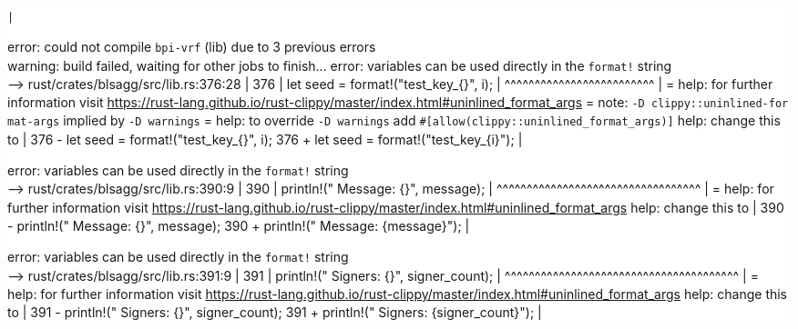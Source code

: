     |

error: could not compile `bpi-vrf` (lib) due to 3 previous errors         
warning: build failed, waiting for other jobs to finish...
error: variables can be used directly in the `format!` string             
   --> rust/crates/blsagg/src/lib.rs:376:28
    |
376 |                 let seed = format!("test_key_{}", i);
    |                            ^^^^^^^^^^^^^^^^^^^^^^^^^
    |
    = help: for further information visit https://rust-lang.github.io/rust-clippy/master/index.html#uninlined_format_args
    = note: `-D clippy::uninlined-format-args` implied by `-D warnings`
    = help: to override `-D warnings` add `#[allow(clippy::uninlined_format_args)]`
help: change this to
    |
376 -                 let seed = format!("test_key_{}", i);
376 +                 let seed = format!("test_key_{i}");
    |

error: variables can be used directly in the `format!` string             
   --> rust/crates/blsagg/src/lib.rs:390:9
    |
390 |         println!("  Message: {}", message);
    |         ^^^^^^^^^^^^^^^^^^^^^^^^^^^^^^^^^^
    |
    = help: for further information visit https://rust-lang.github.io/rust-clippy/master/index.html#uninlined_format_args
help: change this to
    |
390 -         println!("  Message: {}", message);
390 +         println!("  Message: {message}");
    |

error: variables can be used directly in the `format!` string             
   --> rust/crates/blsagg/src/lib.rs:391:9
    |
391 |         println!("  Signers: {}", signer_count);
    |         ^^^^^^^^^^^^^^^^^^^^^^^^^^^^^^^^^^^^^^^
    |
    = help: for further information visit https://rust-lang.github.io/rust-clippy/master/index.html#uninlined_format_args
help: change this to
    |
391 -         println!("  Signers: {}", signer_count);
391 +         println!("  Signers: {signer_count}");
    |
